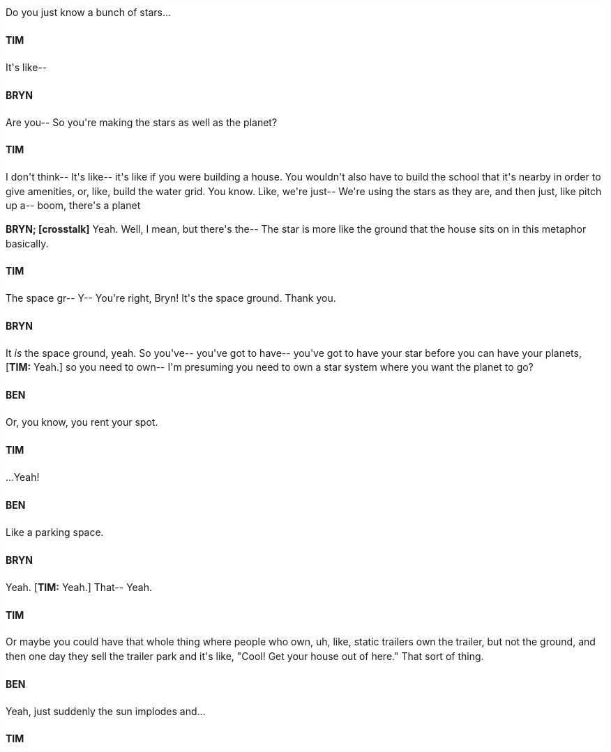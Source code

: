 Do you just know a bunch of stars...

#### TIM

It's like--

#### BRYN

Are you-- So you're making the stars as well as the planet?

#### TIM

I don't think-- It's like-- it's like if you were building a house. You wouldn't also have to build the school that it's nearby in order to give amenities, or, like, build the water grid. You know. Like, we're just-- We're using the stars as they are, and then just, like pitch up a-- boom, there's a planet

__BRYN; [crosstalk]__ Yeah. Well, I mean, but there's the-- The star is more like the ground that the house sits on in this metaphor basically.

#### TIM

The space gr-- Y-- You're right, Bryn! It's the space ground. Thank you.

#### BRYN

It *is* the space ground, yeah. So you've-- you've got to have-- you've got to have your star before you can have your planets, [__TIM:__ Yeah.] so you need to own-- I'm presuming you need to own a star system where you want the planet to go?

#### BEN

Or, you know, you rent your spot.

#### TIM

...Yeah!

#### BEN

Like a parking space.

#### BRYN

Yeah. [__TIM:__ Yeah.] That-- Yeah.

#### TIM

Or maybe you could have that whole thing where people who own, uh, like, static trailers own the trailer, but not the ground, and then one day they sell the trailer park and it's like, "Cool! Get your house out of here." That sort of thing.

#### BEN

Yeah, just suddenly the sun implodes and...

#### TIM
